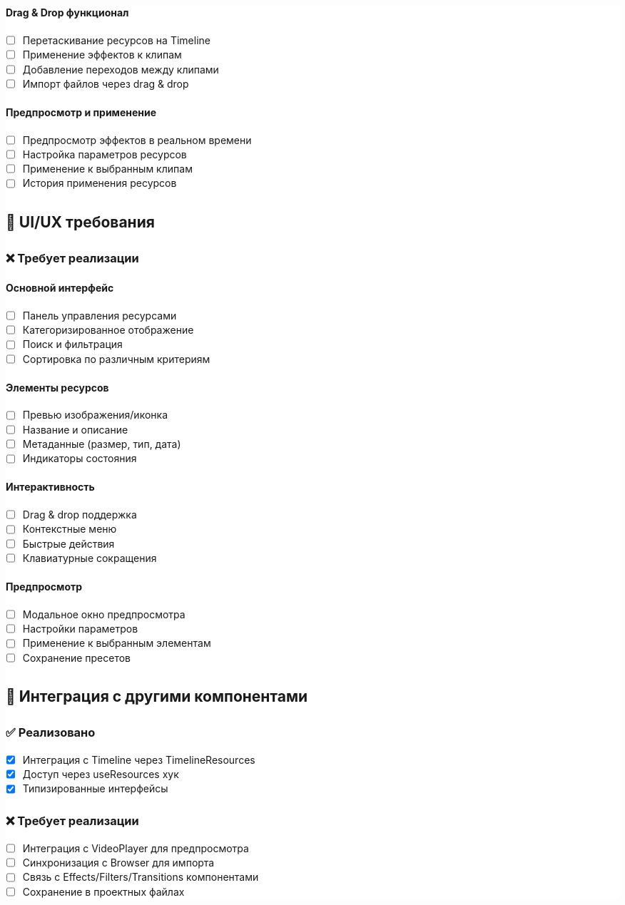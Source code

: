 #### Drag & Drop функционал
- [ ] Перетаскивание ресурсов на Timeline
- [ ] Применение эффектов к клипам
- [ ] Добавление переходов между клипами
- [ ] Импорт файлов через drag & drop

#### Предпросмотр и применение
- [ ] Предпросмотр эффектов в реальном времени
- [ ] Настройка параметров ресурсов
- [ ] Применение к выбранным клипам
- [ ] История применения ресурсов

## 🎨 UI/UX требования

### ❌ Требует реализации

#### Основной интерфейс
- [ ] Панель управления ресурсами
- [ ] Категоризированное отображение
- [ ] Поиск и фильтрация
- [ ] Сортировка по различным критериям

#### Элементы ресурсов
- [ ] Превью изображения/иконка
- [ ] Название и описание
- [ ] Метаданные (размер, тип, дата)
- [ ] Индикаторы состояния

#### Интерактивность
- [ ] Drag & drop поддержка
- [ ] Контекстные меню
- [ ] Быстрые действия
- [ ] Клавиатурные сокращения

#### Предпросмотр
- [ ] Модальное окно предпросмотра
- [ ] Настройки параметров
- [ ] Применение к выбранным элементам
- [ ] Сохранение пресетов

## 🔄 Интеграция с другими компонентами

### ✅ Реализовано
- [x] Интеграция с Timeline через TimelineResources
- [x] Доступ через useResources хук
- [x] Типизированные интерфейсы

### ❌ Требует реализации
- [ ] Интеграция с VideoPlayer для предпросмотра
- [ ] Синхронизация с Browser для импорта
- [ ] Связь с Effects/Filters/Transitions компонентами
- [ ] Сохранение в проектных файлах
